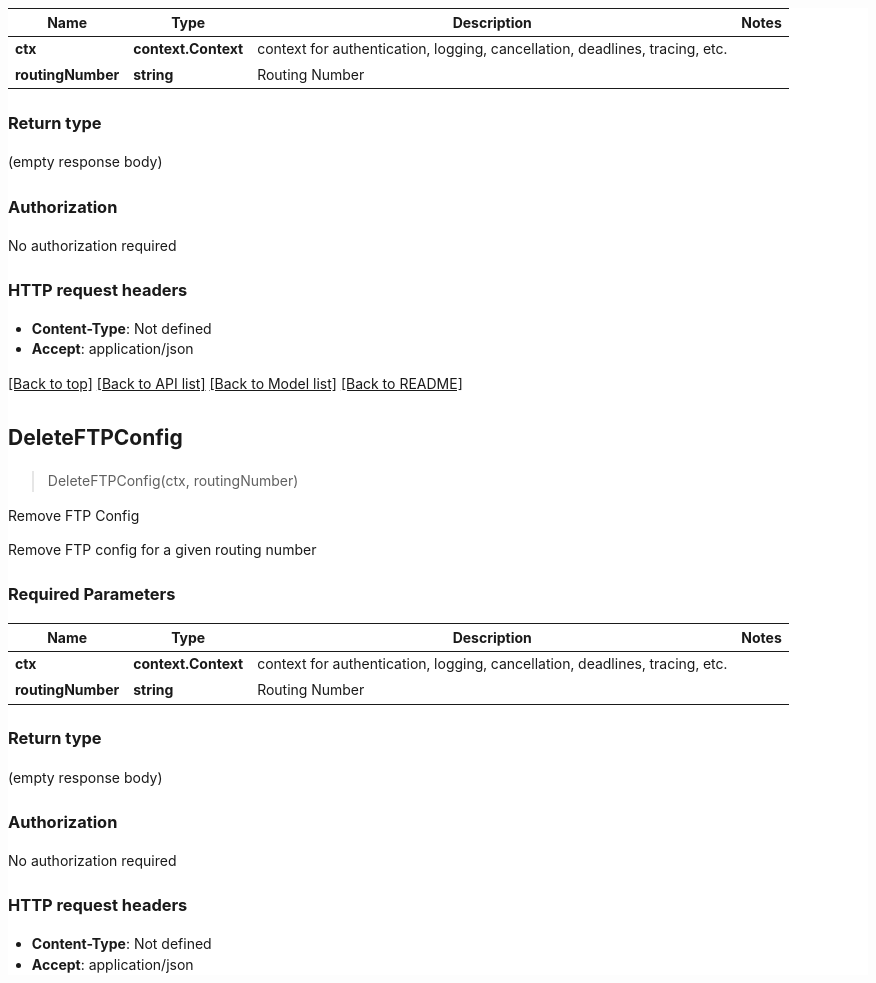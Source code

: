 
Name | Type | Description  | Notes
------------- | ------------- | ------------- | -------------
**ctx** | **context.Context** | context for authentication, logging, cancellation, deadlines, tracing, etc.
**routingNumber** | **string**| Routing Number | 

### Return type

 (empty response body)

### Authorization

No authorization required

### HTTP request headers

- **Content-Type**: Not defined
- **Accept**: application/json

[[Back to top]](#) [[Back to API list]](../README.md#documentation-for-api-endpoints)
[[Back to Model list]](../README.md#documentation-for-models)
[[Back to README]](../README.md)


## DeleteFTPConfig

> DeleteFTPConfig(ctx, routingNumber)

Remove FTP Config

Remove FTP config for a given routing number

### Required Parameters


Name | Type | Description  | Notes
------------- | ------------- | ------------- | -------------
**ctx** | **context.Context** | context for authentication, logging, cancellation, deadlines, tracing, etc.
**routingNumber** | **string**| Routing Number | 

### Return type

 (empty response body)

### Authorization

No authorization required

### HTTP request headers

- **Content-Type**: Not defined
- **Accept**: application/json
